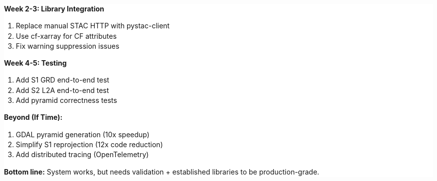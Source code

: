 **Week 2-3: Library Integration**
1. Replace manual STAC HTTP with pystac-client
2. Use cf-xarray for CF attributes
3. Fix warning suppression issues

**Week 4-5: Testing**
1. Add S1 GRD end-to-end test
2. Add S2 L2A end-to-end test
3. Add pyramid correctness tests

**Beyond (If Time):**
1. GDAL pyramid generation (10x speedup)
2. Simplify S1 reprojection (12x code reduction)
3. Add distributed tracing (OpenTelemetry)

**Bottom line:** System works, but needs validation + established libraries to be production-grade.
